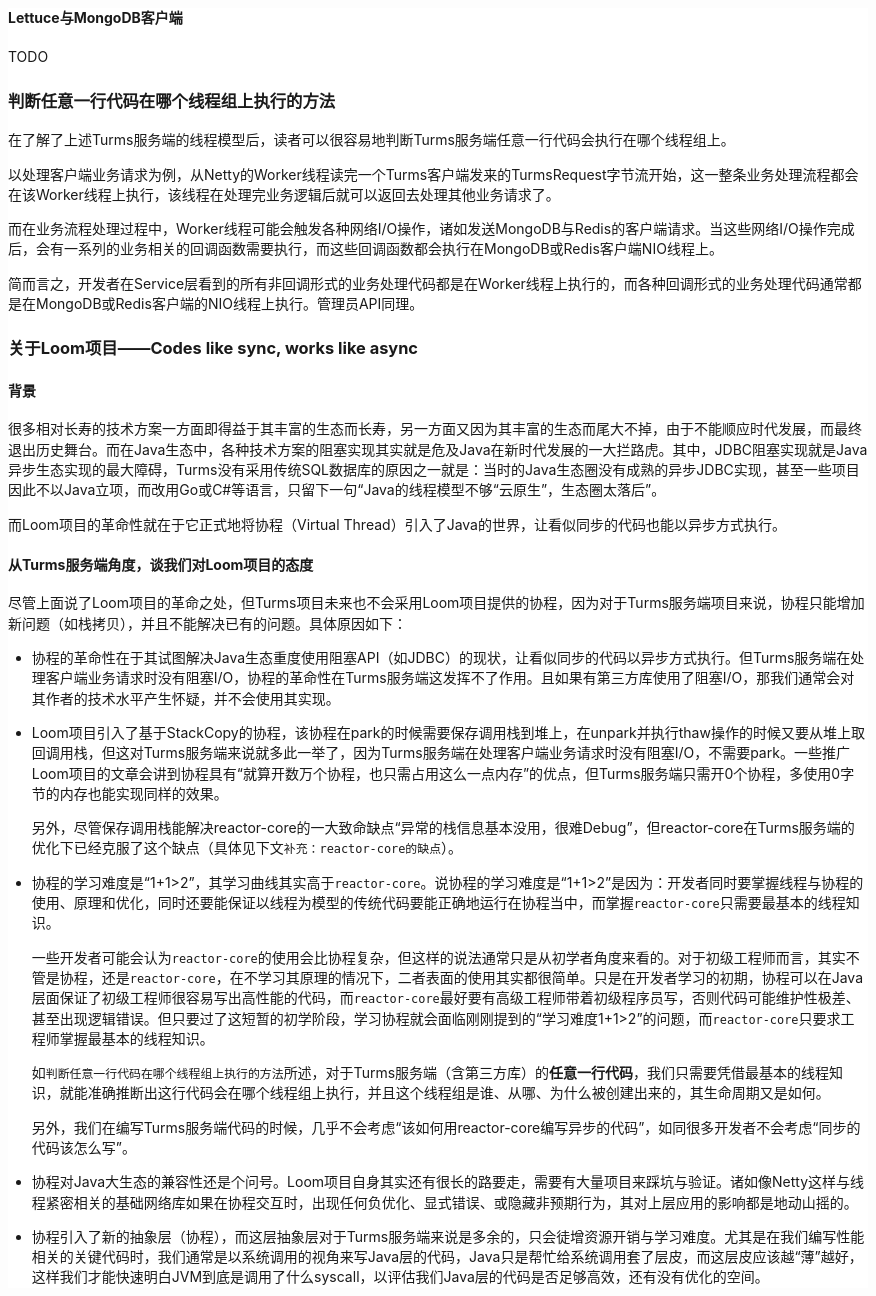 #### Lettuce与MongoDB客户端

TODO

### 判断任意一行代码在哪个线程组上执行的方法

在了解了上述Turms服务端的线程模型后，读者可以很容易地判断Turms服务端任意一行代码会执行在哪个线程组上。

以处理客户端业务请求为例，从Netty的Worker线程读完一个Turms客户端发来的TurmsRequest字节流开始，这一整条业务处理流程都会在该Worker线程上执行，该线程在处理完业务逻辑后就可以返回去处理其他业务请求了。

而在业务流程处理过程中，Worker线程可能会触发各种网络I/O操作，诸如发送MongoDB与Redis的客户端请求。当这些网络I/O操作完成后，会有一系列的业务相关的回调函数需要执行，而这些回调函数都会执行在MongoDB或Redis客户端NIO线程上。

简而言之，开发者在Service层看到的所有非回调形式的业务处理代码都是在Worker线程上执行的，而各种回调形式的业务处理代码通常都是在MongoDB或Redis客户端的NIO线程上执行。管理员API同理。

### 关于Loom项目——Codes like sync, works like async

#### 背景

很多相对长寿的技术方案一方面即得益于其丰富的生态而长寿，另一方面又因为其丰富的生态而尾大不掉，由于不能顺应时代发展，而最终退出历史舞台。而在Java生态中，各种技术方案的阻塞实现其实就是危及Java在新时代发展的一大拦路虎。其中，JDBC阻塞实现就是Java异步生态实现的最大障碍，Turms没有采用传统SQL数据库的原因之一就是：当时的Java生态圈没有成熟的异步JDBC实现，甚至一些项目因此不以Java立项，而改用Go或C#等语言，只留下一句“Java的线程模型不够“云原生”，生态圈太落后”。

而Loom项目的革命性就在于它正式地将协程（Virtual Thread）引入了Java的世界，让看似同步的代码也能以异步方式执行。

#### 从Turms服务端角度，谈我们对Loom项目的态度

尽管上面说了Loom项目的革命之处，但Turms项目未来也不会采用Loom项目提供的协程，因为对于Turms服务端项目来说，协程只能增加新问题（如栈拷贝），并且不能解决已有的问题。具体原因如下：

* 协程的革命性在于其试图解决Java生态重度使用阻塞API（如JDBC）的现状，让看似同步的代码以异步方式执行。但Turms服务端在处理客户端业务请求时没有阻塞I/O，协程的革命性在Turms服务端这发挥不了作用。且如果有第三方库使用了阻塞I/O，那我们通常会对其作者的技术水平产生怀疑，并不会使用其实现。

* Loom项目引入了基于StackCopy的协程，该协程在park的时候需要保存调用栈到堆上，在unpark并执行thaw操作的时候又要从堆上取回调用栈，但这对Turms服务端来说就多此一举了，因为Turms服务端在处理客户端业务请求时没有阻塞I/O，不需要park。一些推广Loom项目的文章会讲到协程具有“就算开数万个协程，也只需占用这么一点内存”的优点，但Turms服务端只需开0个协程，多使用0字节的内存也能实现同样的效果。

  另外，尽管保存调用栈能解决reactor-core的一大致命缺点“异常的栈信息基本没用，很难Debug”，但reactor-core在Turms服务端的优化下已经克服了这个缺点（具体见下文`补充：reactor-core的缺点`）。

* 协程的学习难度是“1+1>2”，其学习曲线其实高于`reactor-core`。说协程的学习难度是“1+1>2”是因为：开发者同时要掌握线程与协程的使用、原理和优化，同时还要能保证以线程为模型的传统代码要能正确地运行在协程当中，而掌握`reactor-core`只需要最基本的线程知识。

  一些开发者可能会认为`reactor-core`的使用会比协程复杂，但这样的说法通常只是从初学者角度来看的。对于初级工程师而言，其实不管是协程，还是`reactor-core`，在不学习其原理的情况下，二者表面的使用其实都很简单。只是在开发者学习的初期，协程可以在Java层面保证了初级工程师很容易写出高性能的代码，而`reactor-core`最好要有高级工程师带着初级程序员写，否则代码可能维护性极差、甚至出现逻辑错误。但只要过了这短暂的初学阶段，学习协程就会面临刚刚提到的“学习难度1+1>2”的问题，而`reactor-core`只要求工程师掌握最基本的线程知识。

  如`判断任意一行代码在哪个线程组上执行的方法`所述，对于Turms服务端（含第三方库）的**任意一行代码**，我们只需要凭借最基本的线程知识，就能准确推断出这行代码会在哪个线程组上执行，并且这个线程组是谁、从哪、为什么被创建出来的，其生命周期又是如何。

  另外，我们在编写Turms服务端代码的时候，几乎不会考虑“该如何用reactor-core编写异步的代码”，如同很多开发者不会考虑“同步的代码该怎么写”。

* 协程对Java大生态的兼容性还是个问号。Loom项目自身其实还有很长的路要走，需要有大量项目来踩坑与验证。诸如像Netty这样与线程紧密相关的基础网络库如果在协程交互时，出现任何负优化、显式错误、或隐藏非预期行为，其对上层应用的影响都是地动山摇的。

* 协程引入了新的抽象层（协程），而这层抽象层对于Turms服务端来说是多余的，只会徒增资源开销与学习难度。尤其是在我们编写性能相关的关键代码时，我们通常是以系统调用的视角来写Java层的代码，Java只是帮忙给系统调用套了层皮，而这层皮应该越“薄”越好，这样我们才能快速明白JVM到底是调用了什么syscall，以评估我们Java层的代码是否足够高效，还有没有优化的空间。

